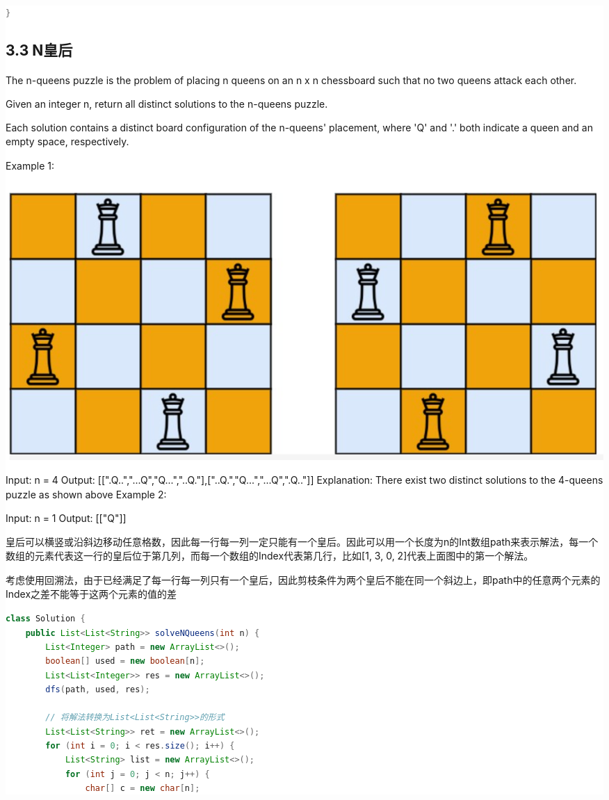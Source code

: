 ```java
}
```

## 3.3 N皇后

The n-queens puzzle is the problem of placing n queens on an n x n chessboard such that no two queens attack each other.

Given an integer n, return all distinct solutions to the n-queens puzzle.

Each solution contains a distinct board configuration of the n-queens' placement, where 'Q' and '.' both indicate a queen and an empty space, respectively.

 

Example 1:

![image-20210425101730880](/assets/img/posts/Leetcode/image-20210425101730880.png)

Input: n = 4
Output: [[".Q..","...Q","Q...","..Q."],["..Q.","Q...","...Q",".Q.."]]
Explanation: There exist two distinct solutions to the 4-queens puzzle as shown above
Example 2:

Input: n = 1
Output: [["Q"]]



皇后可以横竖或沿斜边移动任意格数，因此每一行每一列一定只能有一个皇后。因此可以用一个长度为n的Int数组path来表示解法，每一个数组的元素代表这一行的皇后位于第几列，而每一个数组的Index代表第几行，比如[1, 3, 0, 2]代表上面图中的第一个解法。

考虑使用回溯法，由于已经满足了每一行每一列只有一个皇后，因此剪枝条件为两个皇后不能在同一个斜边上，即path中的任意两个元素的Index之差不能等于这两个元素的值的差

```java
class Solution {
    public List<List<String>> solveNQueens(int n) {
        List<Integer> path = new ArrayList<>();
        boolean[] used = new boolean[n];
        List<List<Integer>> res = new ArrayList<>();
        dfs(path, used, res);
        
        // 将解法转换为List<List<String>>的形式
        List<List<String>> ret = new ArrayList<>();
        for (int i = 0; i < res.size(); i++) {
            List<String> list = new ArrayList<>();
            for (int j = 0; j < n; j++) {
                char[] c = new char[n];
```